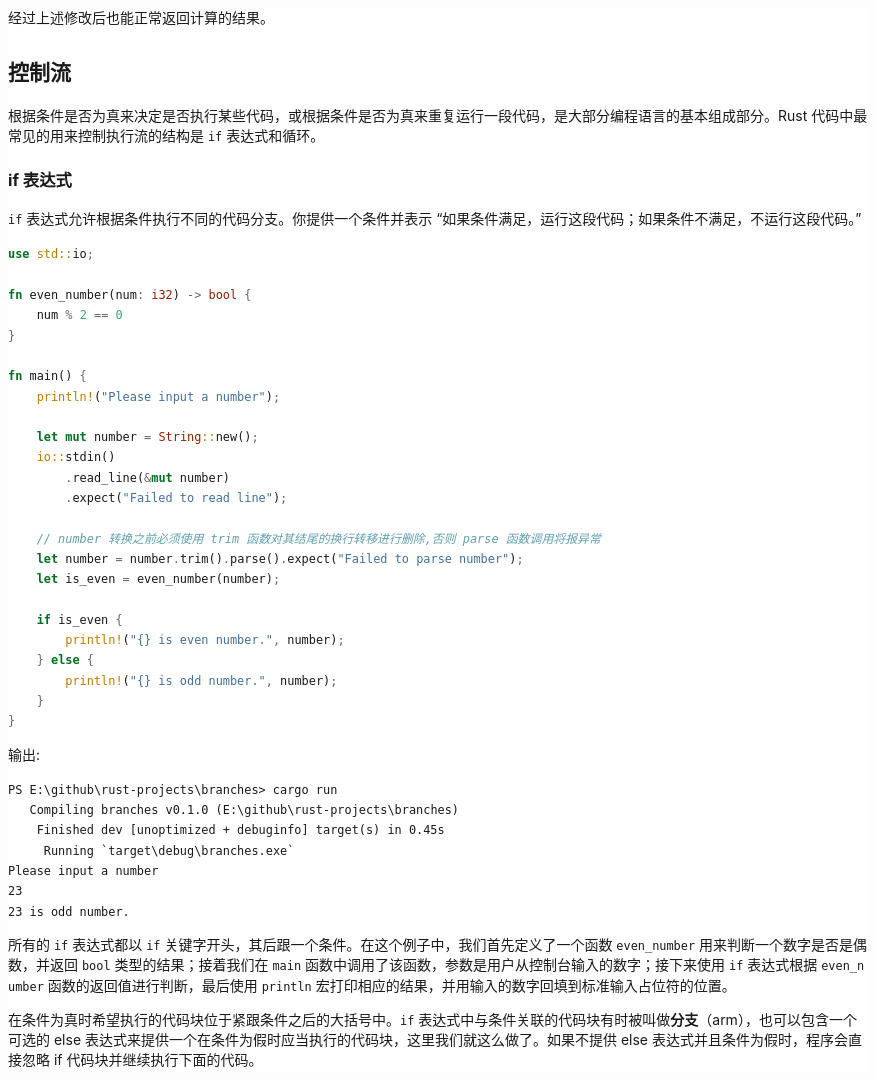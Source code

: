 经过上述修改后也能正常返回计算的结果。

## 控制流

根据条件是否为真来决定是否执行某些代码，或根据条件是否为真来重复运行一段代码，是大部分编程语言的基本组成部分。Rust 代码中最常见的用来控制执行流的结构是 `if` 表达式和循环。

### if 表达式

`if` 表达式允许根据条件执行不同的代码分支。你提供一个条件并表示 “如果条件满足，运行这段代码；如果条件不满足，不运行这段代码。”

```rust
use std::io;

fn even_number(num: i32) -> bool {
    num % 2 == 0
}

fn main() {
    println!("Please input a number");

    let mut number = String::new();
    io::stdin()
        .read_line(&mut number)
        .expect("Failed to read line");

    // number 转换之前必须使用 trim 函数对其结尾的换行转移进行删除,否则 parse 函数调用将报异常
    let number = number.trim().parse().expect("Failed to parse number");
    let is_even = even_number(number);

    if is_even {
        println!("{} is even number.", number);
    } else {
        println!("{} is odd number.", number);
    }
}
```

输出:

```
PS E:\github\rust-projects\branches> cargo run
   Compiling branches v0.1.0 (E:\github\rust-projects\branches)
    Finished dev [unoptimized + debuginfo] target(s) in 0.45s
     Running `target\debug\branches.exe`
Please input a number
23
23 is odd number.
```

所有的 `if` 表达式都以 `if` 关键字开头，其后跟一个条件。在这个例子中，我们首先定义了一个函数 `even_number` 用来判断一个数字是否是偶数，并返回 `bool` 类型的结果；接着我们在 `main` 函数中调用了该函数，参数是用户从控制台输入的数字；接下来使用 `if` 表达式根据 `even_number` 函数的返回值进行判断，最后使用 `println` 宏打印相应的结果，并用输入的数字回填到标准输入占位符的位置。

在条件为真时希望执行的代码块位于紧跟条件之后的大括号中。`if` 表达式中与条件关联的代码块有时被叫做**分支**（arm），也可以包含一个可选的 else 表达式来提供一个在条件为假时应当执行的代码块，这里我们就这么做了。如果不提供 else 表达式并且条件为假时，程序会直接忽略 if 代码块并继续执行下面的代码。
